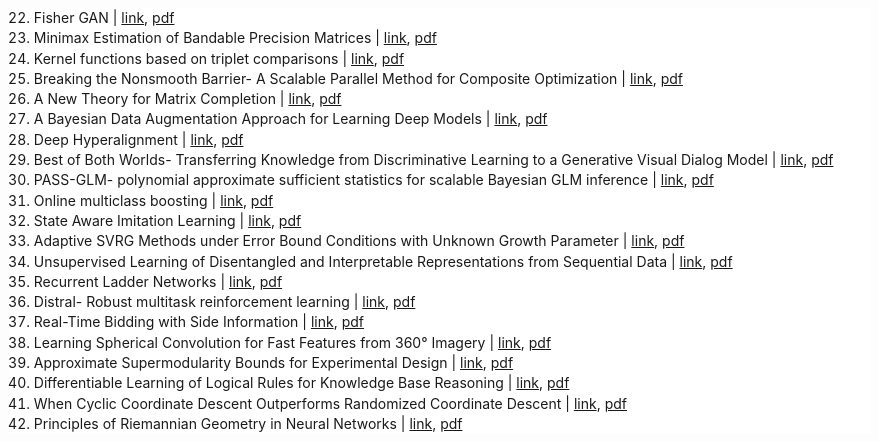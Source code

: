 22. Fisher GAN | [link](https://papers.nips.cc/paper/2017/hash/07042ac7d03d3b9911a00da43ce0079a-Abstract.html), [pdf](https://papers.nips.cc/paper/2017/file/07042ac7d03d3b9911a00da43ce0079a-Paper.pdf)
23. Minimax Estimation of Bandable Precision Matrices | [link](https://papers.nips.cc/paper/2017/hash/070dbb6024b5ef93784428afc71f2146-Abstract.html), [pdf](https://papers.nips.cc/paper/2017/file/070dbb6024b5ef93784428afc71f2146-Paper.pdf)
24. Kernel functions based on triplet comparisons | [link](https://papers.nips.cc/paper/2017/hash/07211688a0869d995947a8fb11b215d6-Abstract.html), [pdf](https://papers.nips.cc/paper/2017/file/07211688a0869d995947a8fb11b215d6-Paper.pdf)
25. Breaking the Nonsmooth Barrier- A Scalable Parallel Method for Composite Optimization | [link](https://papers.nips.cc/paper/2017/hash/072b030ba126b2f4b2374f342be9ed44-Abstract.html), [pdf](https://papers.nips.cc/paper/2017/file/072b030ba126b2f4b2374f342be9ed44-Paper.pdf)
26. A New Theory for Matrix Completion | [link](https://papers.nips.cc/paper/2017/hash/07563a3fe3bbe7e3ba84431ad9d055af-Abstract.html), [pdf](https://papers.nips.cc/paper/2017/file/07563a3fe3bbe7e3ba84431ad9d055af-Paper.pdf)
27. A Bayesian Data Augmentation Approach for Learning Deep Models | [link](https://papers.nips.cc/paper/2017/hash/076023edc9187cf1ac1f1163470e479a-Abstract.html), [pdf](https://papers.nips.cc/paper/2017/file/076023edc9187cf1ac1f1163470e479a-Paper.pdf)
28. Deep Hyperalignment | [link](https://papers.nips.cc/paper/2017/hash/0768281a05da9f27df178b5c39a51263-Abstract.html), [pdf](https://papers.nips.cc/paper/2017/file/0768281a05da9f27df178b5c39a51263-Paper.pdf)
29. Best of Both Worlds- Transferring Knowledge from Discriminative Learning to a Generative Visual Dialog Model | [link](https://papers.nips.cc/paper/2017/hash/077e29b11be80ab57e1a2ecabb7da330-Abstract.html), [pdf](https://papers.nips.cc/paper/2017/file/077e29b11be80ab57e1a2ecabb7da330-Paper.pdf)
30. PASS-GLM- polynomial approximate sufficient statistics for scalable Bayesian GLM inference | [link](https://papers.nips.cc/paper/2017/hash/07811dc6c422334ce36a09ff5cd6fe71-Abstract.html), [pdf](https://papers.nips.cc/paper/2017/file/07811dc6c422334ce36a09ff5cd6fe71-Paper.pdf)
31. Online multiclass boosting | [link](https://papers.nips.cc/paper/2017/hash/08b255a5d42b89b0585260b6f2360bdd-Abstract.html), [pdf](https://papers.nips.cc/paper/2017/file/08b255a5d42b89b0585260b6f2360bdd-Paper.pdf)
32. State Aware Imitation Learning | [link](https://papers.nips.cc/paper/2017/hash/08e6bea8e90ba87af3c9554d94db6579-Abstract.html), [pdf](https://papers.nips.cc/paper/2017/file/08e6bea8e90ba87af3c9554d94db6579-Paper.pdf)
33. Adaptive SVRG Methods under Error Bound Conditions with Unknown Growth Parameter | [link](https://papers.nips.cc/paper/2017/hash/09fb05dd477d4ae6479985ca56c5a12d-Abstract.html), [pdf](https://papers.nips.cc/paper/2017/file/09fb05dd477d4ae6479985ca56c5a12d-Paper.pdf)
34. Unsupervised Learning of Disentangled and Interpretable Representations from Sequential Data | [link](https://papers.nips.cc/paper/2017/hash/0a0a0c8aaa00ade50f74a3f0ca981ed7-Abstract.html), [pdf](https://papers.nips.cc/paper/2017/file/0a0a0c8aaa00ade50f74a3f0ca981ed7-Paper.pdf)
35. Recurrent Ladder Networks | [link](https://papers.nips.cc/paper/2017/hash/0a5c79b1eaf15445da252ada718857e9-Abstract.html), [pdf](https://papers.nips.cc/paper/2017/file/0a5c79b1eaf15445da252ada718857e9-Paper.pdf)
36. Distral- Robust multitask reinforcement learning | [link](https://papers.nips.cc/paper/2017/hash/0abdc563a06105aee3c6136871c9f4d1-Abstract.html), [pdf](https://papers.nips.cc/paper/2017/file/0abdc563a06105aee3c6136871c9f4d1-Paper.pdf)
37. Real-Time Bidding with Side Information | [link](https://papers.nips.cc/paper/2017/hash/0bed45bd5774ffddc95ffe500024f628-Abstract.html), [pdf](https://papers.nips.cc/paper/2017/file/0bed45bd5774ffddc95ffe500024f628-Paper.pdf)
38. Learning Spherical Convolution for Fast Features from 360° Imagery | [link](https://papers.nips.cc/paper/2017/hash/0c74b7f78409a4022a2c4c5a5ca3ee19-Abstract.html), [pdf](https://papers.nips.cc/paper/2017/file/0c74b7f78409a4022a2c4c5a5ca3ee19-Paper.pdf)
39. Approximate Supermodularity Bounds for Experimental Design | [link](https://papers.nips.cc/paper/2017/hash/0d9095b0d6bbe98ea0c9c02b11b59ee3-Abstract.html), [pdf](https://papers.nips.cc/paper/2017/file/0d9095b0d6bbe98ea0c9c02b11b59ee3-Paper.pdf)
40. Differentiable Learning of Logical Rules for Knowledge Base Reasoning | [link](https://papers.nips.cc/paper/2017/hash/0e55666a4ad822e0e34299df3591d979-Abstract.html), [pdf](https://papers.nips.cc/paper/2017/file/0e55666a4ad822e0e34299df3591d979-Paper.pdf)
41. When Cyclic Coordinate Descent Outperforms Randomized Coordinate Descent | [link](https://papers.nips.cc/paper/2017/hash/0e7c7d6c41c76b9ee6445ae01cc0181d-Abstract.html), [pdf](https://papers.nips.cc/paper/2017/file/0e7c7d6c41c76b9ee6445ae01cc0181d-Paper.pdf)
42. Principles of Riemannian Geometry  in Neural Networks | [link](https://papers.nips.cc/paper/2017/hash/0ebcc77dc72360d0eb8e9504c78d38bd-Abstract.html), [pdf](https://papers.nips.cc/paper/2017/file/0ebcc77dc72360d0eb8e9504c78d38bd-Paper.pdf)